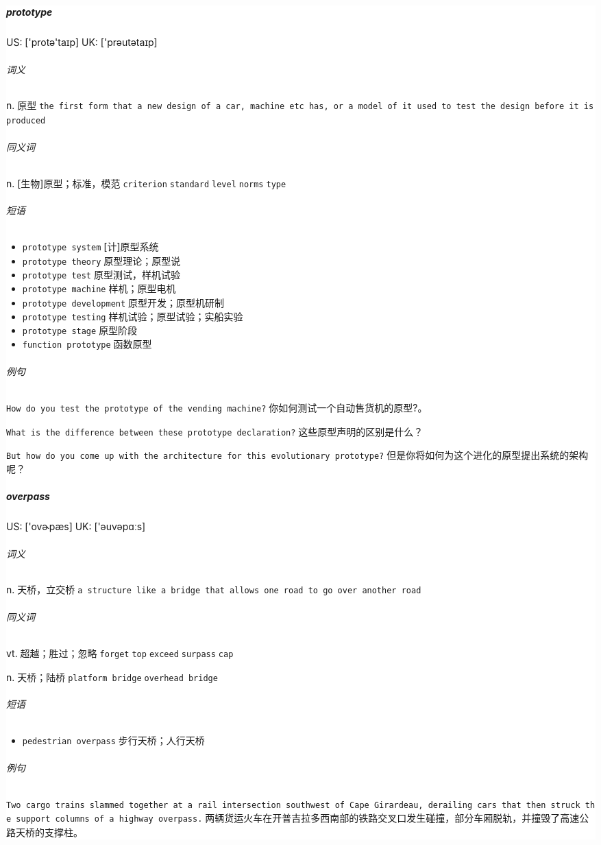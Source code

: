 
##### prototype

US: ['protə'taɪp]
UK: ['prəutətaɪp]

###### 词义

n. 原型
`the first form that a new design of a car, machine etc has, or a model of it used to test the design before it is produced`

###### 同义词

n. [生物]原型；标准，模范
`criterion` `standard` `level` `norms` `type`


###### 短语

- `prototype system` [计]原型系统
- `prototype theory` 原型理论；原型说
- `prototype test` 原型测试，样机试验
- `prototype machine` 样机；原型电机
- `prototype development` 原型开发；原型机研制
- `prototype testing` 样机试验；原型试验；实船实验
- `prototype stage` 原型阶段
- `function prototype` 函数原型

###### 例句

`How do you test the prototype of the vending machine?`
你如何测试一个自动售货机的原型?。

`What is the difference between these prototype declaration?`
这些原型声明的区别是什么？

`But how do you come up with the architecture for this evolutionary prototype?`
但是你将如何为这个进化的原型提出系统的架构呢？


##### overpass

US: ['ovɚpæs]
UK: ['əuvəpɑːs]

###### 词义

n. 天桥，立交桥
`a structure like a bridge that allows one road to go over another road`

###### 同义词

vt. 超越；胜过；忽略
`forget` `top` `exceed` `surpass` `cap`

n. 天桥；陆桥
`platform bridge` `overhead bridge`


###### 短语

- `pedestrian overpass` 步行天桥；人行天桥

###### 例句

`Two cargo trains slammed together at a rail intersection southwest of Cape Girardeau, derailing cars that then struck the support columns of a highway overpass.`
两辆货运火车在开普吉拉多西南部的铁路交叉口发生碰撞，部分车厢脱轨，并撞毁了高速公路天桥的支撑柱。


